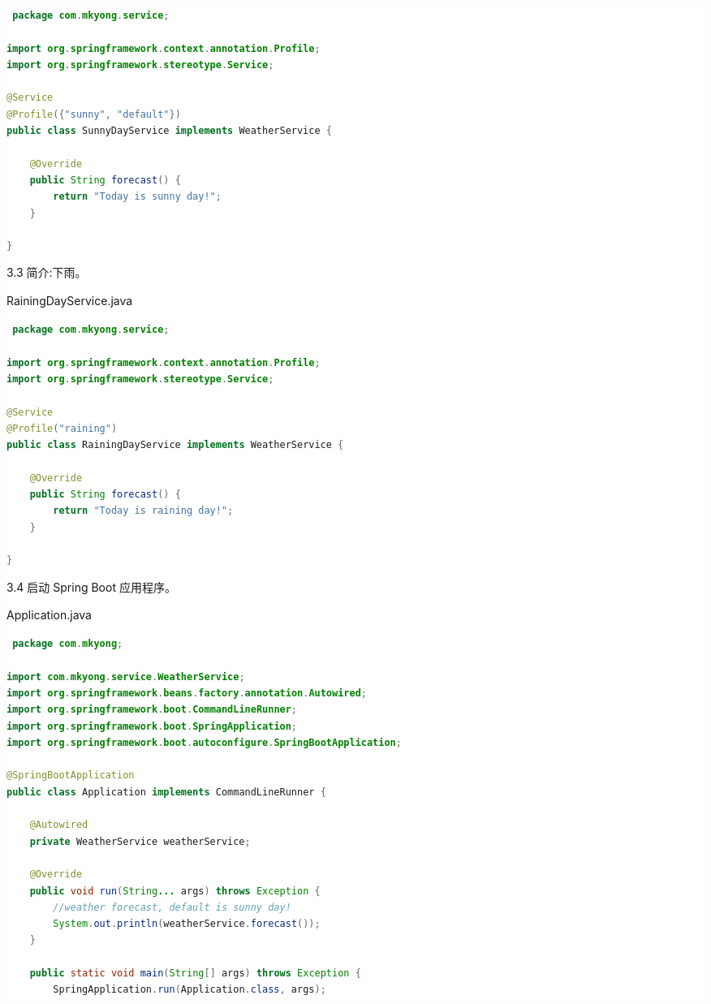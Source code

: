```java
 package com.mkyong.service;

import org.springframework.context.annotation.Profile;
import org.springframework.stereotype.Service;

@Service
@Profile({"sunny", "default"})
public class SunnyDayService implements WeatherService {

    @Override
    public String forecast() {
        return "Today is sunny day!";
    }

} 
```

3.3 简介:下雨。

RainingDayService.java

```java
 package com.mkyong.service;

import org.springframework.context.annotation.Profile;
import org.springframework.stereotype.Service;

@Service
@Profile("raining")
public class RainingDayService implements WeatherService {

    @Override
    public String forecast() {
        return "Today is raining day!";
    }

} 
```

3.4 启动 Spring Boot 应用程序。

Application.java

```java
 package com.mkyong;

import com.mkyong.service.WeatherService;
import org.springframework.beans.factory.annotation.Autowired;
import org.springframework.boot.CommandLineRunner;
import org.springframework.boot.SpringApplication;
import org.springframework.boot.autoconfigure.SpringBootApplication;

@SpringBootApplication
public class Application implements CommandLineRunner {

    @Autowired
    private WeatherService weatherService;

    @Override
    public void run(String... args) throws Exception {
        //weather forecast, default is sunny day!
        System.out.println(weatherService.forecast());
    }

    public static void main(String[] args) throws Exception {
        SpringApplication.run(Application.class, args);
```